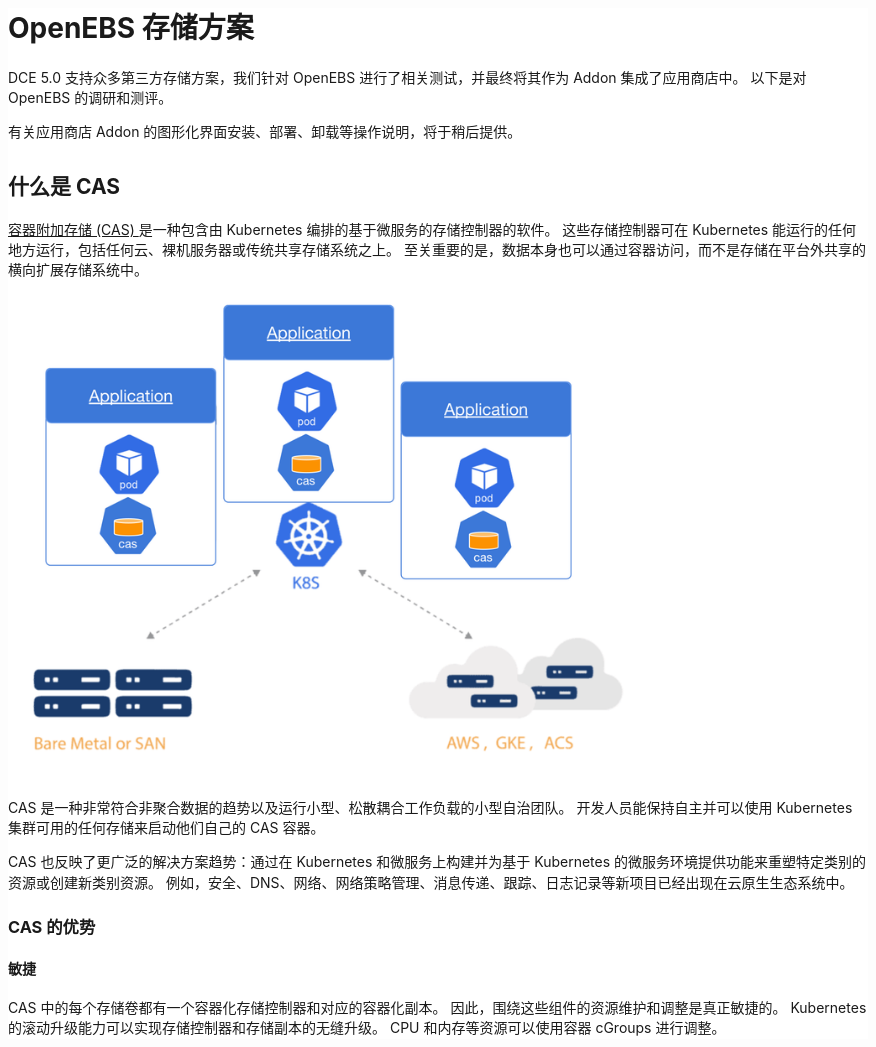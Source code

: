 # OpenEBS 存储方案

DCE 5.0 支持众多第三方存储方案，我们针对 OpenEBS 进行了相关测试，并最终将其作为 Addon 集成了应用商店中。
以下是对 OpenEBS 的调研和测评。

有关应用商店 Addon 的图形化界面安装、部署、卸载等操作说明，将于稍后提供。

## 什么是 CAS

[容器附加存储 (CAS) ](../terms/cas.md)是一种包含由 Kubernetes 编排的基于微服务的存储控制器的软件。
这些存储控制器可在 Kubernetes 能运行的任何地方运行，包括任何云、裸机服务器或传统共享存储系统之上。
至关重要的是，数据本身也可以通过容器访问，而不是存储在平台外共享的横向扩展存储系统中。

![openebs-1](../images/openebs-1.svg)

CAS 是一种非常符合非聚合数据的趋势以及运行小型、松散耦合工作负载的小型自治团队。
开发人员能保持自主并可以使用 Kubernetes 集群可用的任何存储来启动他们自己的 CAS 容器。

CAS 也反映了更广泛的解决方案趋势：通过在 Kubernetes 和微服务上构建并为基于 Kubernetes 的微服务环境提供功能来重塑特定类别的资源或创建新类别资源。
例如，安全、DNS、网络、网络策略管理、消息传递、跟踪、日志记录等新项目已经出现在云原生生态系统中。

### CAS 的优势

#### 敏捷

CAS 中的每个存储卷都有一个容器化存储控制器和对应的容器化副本。
因此，围绕这些组件的资源维护和调整是真正敏捷的。
Kubernetes 的滚动升级能力可以实现存储控制器和存储副本的无缝升级。
CPU 和内存等资源可以使用容器 cGroups 进行调整。
